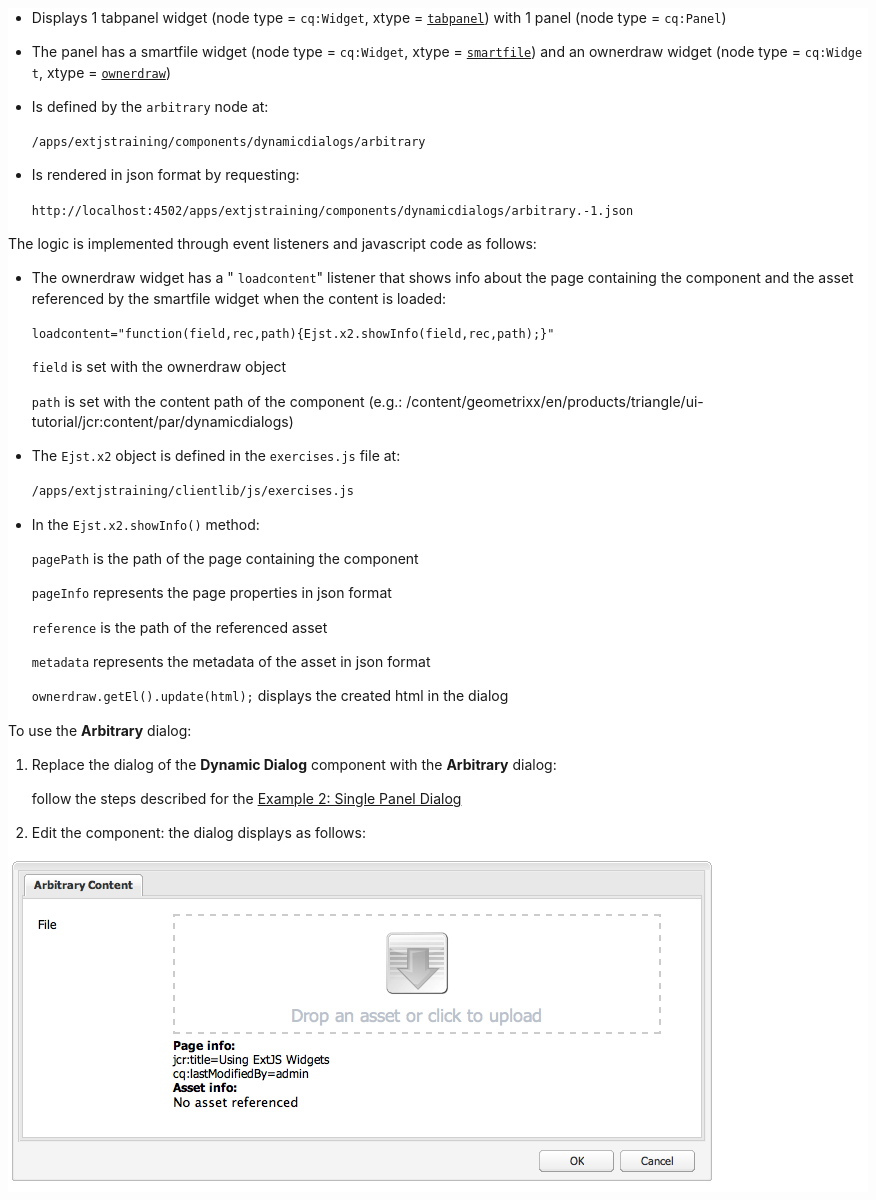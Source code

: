 * Displays 1 tabpanel widget (node type = `cq:Widget`, xtype = [`tabpanel`](/help/sites-developing/xtypes.md#tabpanel)) with 1 panel (node type = `cq:Panel`)

* The panel has a smartfile widget (node type = `cq:Widget`, xtype = [`smartfile`](/help/sites-developing/xtypes.md#smartfile)) and an ownerdraw widget (node type = `cq:Widget`, xtype = [`ownerdraw`](/help/sites-developing/xtypes.md#ownerdraw))

* Is defined by the `arbitrary` node at: 

  `/apps/extjstraining/components/dynamicdialogs/arbitrary`

* Is rendered in json format by requesting:

  `http://localhost:4502/apps/extjstraining/components/dynamicdialogs/arbitrary.-1.json`

The logic is implemented through event listeners and javascript code as follows:

* The ownerdraw widget has a " `loadcontent`" listener that shows info about the page containing the component and the asset referenced by the smartfile widget when the content is loaded: 

  `loadcontent="function(field,rec,path){Ejst.x2.showInfo(field,rec,path);}"` 

  `field` is set with the ownerdraw object 

  `path` is set with the content path of the component (e.g.: /content/geometrixx/en/products/triangle/ui-tutorial/jcr:content/par/dynamicdialogs)

* The `Ejst.x2` object is defined in the `exercises.js` file at:

  `/apps/extjstraining/clientlib/js/exercises.js`

* In the `Ejst.x2.showInfo()` method: 

  `pagePath` is the path of the page containing the component 

  `pageInfo` represents the page properties in json format 

  `reference` is the path of the referenced asset 

  `metadata` represents the metadata of the asset in json format 

  `ownerdraw.getEl().update(html);` displays the created html in the dialog

To use the **Arbitrary** dialog:

1. Replace the dialog of the **Dynamic Dialog** component with the **Arbitrary** dialog: 

   follow the steps described for the [Example 2: Single Panel Dialog](#example-single-panel-dialog)

1. Edit the component: the dialog displays as follows:

![screen_shot_2012-02-01at115300am](assets/screen_shot_2012-02-01at115300am.png) 
